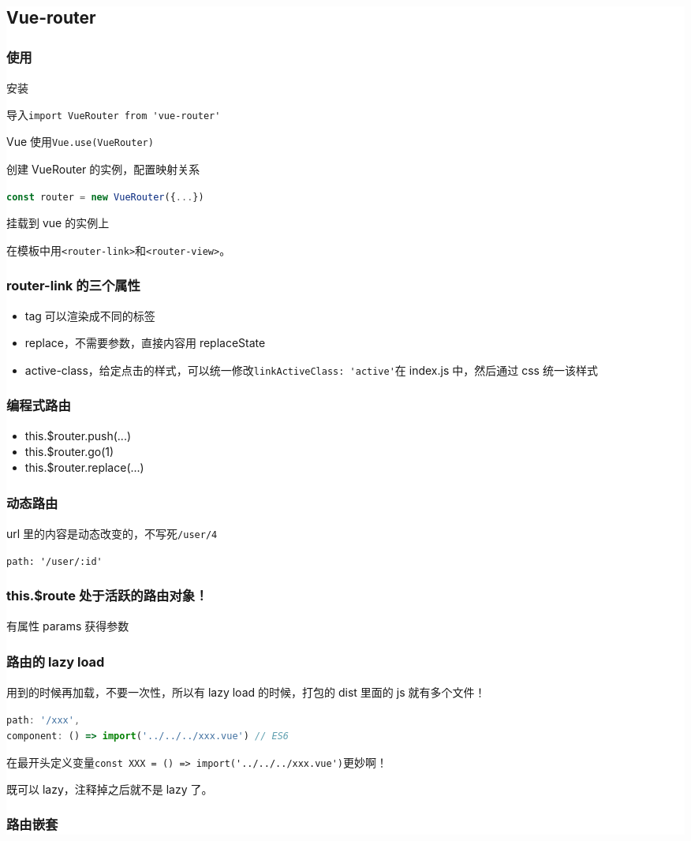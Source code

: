 ## Vue-router

### 使用

安装

导入`import VueRouter from 'vue-router'`

Vue 使用`Vue.use(VueRouter)`

创建 VueRouter 的实例，配置映射关系

```javascript
const router = new VueRouter({...})
```

挂载到 vue 的实例上

在模板中用`<router-link>`和`<router-view>`。

### router-link 的三个属性

- tag 可以渲染成不同的标签
- replace，不需要参数，直接内容用 replaceState

- active-class，给定点击的样式，可以统一修改`linkActiveClass: 'active'`在 index.js 中，然后通过 css 统一该样式

### 编程式路由

- this.\$router.push(...)
- this.\$router.go(1)
- this.\$router.replace(...)

### 动态路由

url 里的内容是动态改变的，不写死`/user/4`

`path: '/user/:id'`

### this.\$route 处于活跃的路由对象！

有属性 params 获得参数

### 路由的 lazy load

用到的时候再加载，不要一次性，所以有 lazy load 的时候，打包的 dist 里面的 js 就有多个文件！

```javascript
path: '/xxx',
component: () => import('../../../xxx.vue') // ES6
```

在最开头定义变量`const XXX = () => import('../../../xxx.vue')`更妙啊！

既可以 lazy，注释掉之后就不是 lazy 了。

### 路由嵌套
